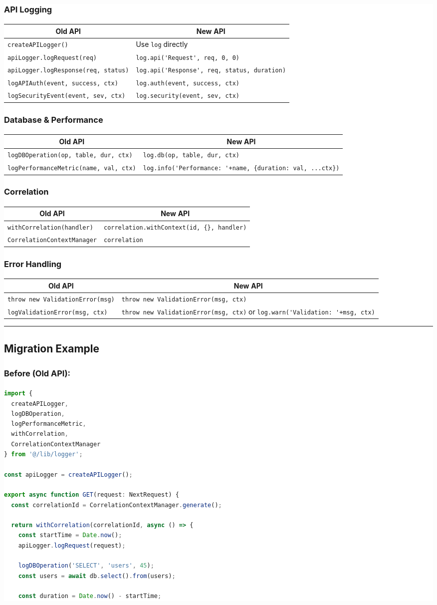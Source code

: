 ### API Logging
| Old API | New API |
|---------|---------|
| `createAPILogger()` | Use `log` directly |
| `apiLogger.logRequest(req)` | `log.api('Request', req, 0, 0)` |
| `apiLogger.logResponse(req, status)` | `log.api('Response', req, status, duration)` |
| `logAPIAuth(event, success, ctx)` | `log.auth(event, success, ctx)` |
| `logSecurityEvent(event, sev, ctx)` | `log.security(event, sev, ctx)` |

### Database & Performance
| Old API | New API |
|---------|---------|
| `logDBOperation(op, table, dur, ctx)` | `log.db(op, table, dur, ctx)` |
| `logPerformanceMetric(name, val, ctx)` | `log.info('Performance: '+name, {duration: val, ...ctx})` |

### Correlation
| Old API | New API |
|---------|---------|
| `withCorrelation(handler)` | `correlation.withContext(id, {}, handler)` |
| `CorrelationContextManager` | `correlation` |

### Error Handling
| Old API | New API |
|---------|---------|
| `throw new ValidationError(msg)` | `throw new ValidationError(msg, ctx)` |
| `logValidationError(msg, ctx)` | `throw new ValidationError(msg, ctx)` or `log.warn('Validation: '+msg, ctx)` |

---

## Migration Example

### Before (Old API):
```typescript
import {
  createAPILogger,
  logDBOperation,
  logPerformanceMetric,
  withCorrelation,
  CorrelationContextManager
} from '@/lib/logger';

const apiLogger = createAPILogger();

export async function GET(request: NextRequest) {
  const correlationId = CorrelationContextManager.generate();

  return withCorrelation(correlationId, async () => {
    const startTime = Date.now();
    apiLogger.logRequest(request);

    logDBOperation('SELECT', 'users', 45);
    const users = await db.select().from(users);

    const duration = Date.now() - startTime;
```